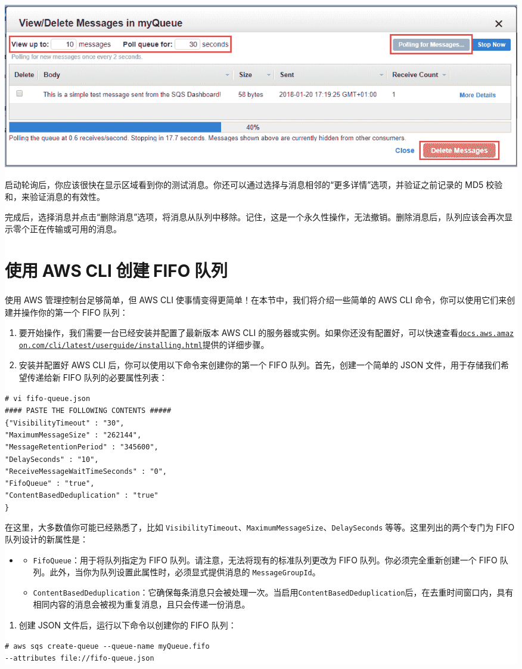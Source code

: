 ![](img/3eda1805-0997-4578-81c5-2e7b4f9b915c.png)

启动轮询后，你应该很快在显示区域看到你的测试消息。你还可以通过选择与消息相邻的“更多详情”选项，并验证之前记录的 MD5 校验和，来验证消息的有效性。

完成后，选择消息并点击“删除消息”选项，将消息从队列中移除。记住，这是一个永久性操作，无法撤销。删除消息后，队列应该会再次显示零个正在传输或可用的消息。

# 使用 AWS CLI 创建 FIFO 队列

使用 AWS 管理控制台足够简单，但 AWS CLI 使事情变得更简单！在本节中，我们将介绍一些简单的 AWS CLI 命令，你可以使用它们来创建并操作你的第一个 FIFO 队列：

1.  要开始操作，我们需要一台已经安装并配置了最新版本 AWS CLI 的服务器或实例。如果你还没有配置好，可以快速查看[`docs.aws.amazon.com/cli/latest/userguide/installing.html`](https://docs.aws.amazon.com/cli/latest/userguide/installing.html)提供的详细步骤。

1.  安装并配置好 AWS CLI 后，你可以使用以下命令来创建你的第一个 FIFO 队列。首先，创建一个简单的 JSON 文件，用于存储我们希望传递给新 FIFO 队列的必要属性列表：

```
# vi fifo-queue.json 
#### PASTE THE FOLLOWING CONTENTS ##### 
{"VisibilityTimeout" : "30", 
"MaximumMessageSize" : "262144", 
"MessageRetentionPeriod" : "345600", 
"DelaySeconds" : "10", 
"ReceiveMessageWaitTimeSeconds" : "0", 
"FifoQueue" : "true", 
"ContentBasedDeduplication" : "true" 
} 
```

在这里，大多数值你可能已经熟悉了，比如 `VisibilityTimeout`、`MaximumMessageSize`、`DelaySeconds` 等等。这里列出的两个专门为 FIFO 队列设计的新属性是：

+   +   `FifoQueue`：用于将队列指定为 FIFO 队列。请注意，无法将现有的标准队列更改为 FIFO 队列。你必须完全重新创建一个 FIFO 队列。此外，当你为队列设置此属性时，必须显式提供消息的 `MessageGroupId`。

    +   `ContentBasedDeduplication`：它确保每条消息只会被处理一次。当启用`ContentBasedDeduplication`后，在去重时间窗口内，具有相同内容的消息会被视为重复消息，且只会传递一份消息。

1.  创建 JSON 文件后，运行以下命令以创建你的 FIFO 队列：

```
# aws sqs create-queue --queue-name myQueue.fifo
--attributes file://fifo-queue.json 
```
